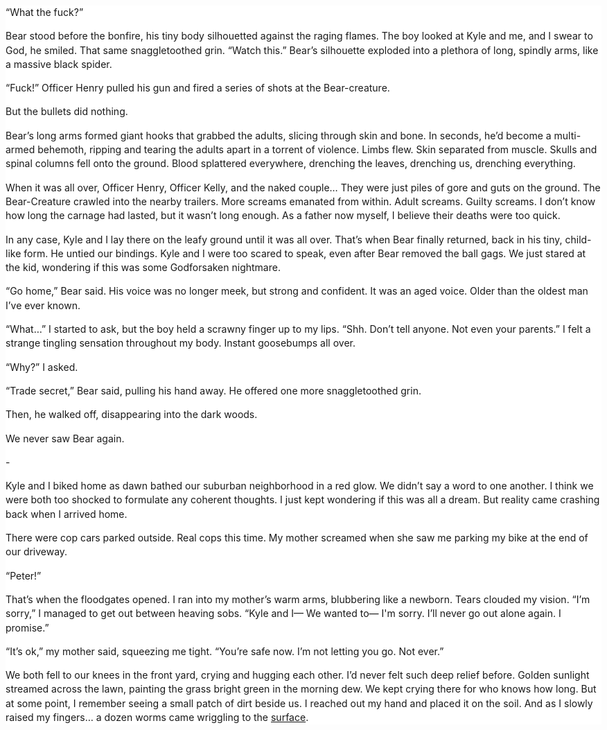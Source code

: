 “What the fuck?” 

Bear stood before the bonfire, his tiny body silhouetted against the raging flames. The boy looked at Kyle and me, and I swear to God, he smiled. That same snaggletoothed grin. “Watch this.” Bear’s silhouette exploded into a plethora of long, spindly arms, like a massive black spider. 

“Fuck!” Officer Henry pulled his gun and fired a series of shots at the Bear-creature. 

But the bullets did nothing. 

Bear’s long arms formed giant hooks that grabbed the adults, slicing through skin and bone. In seconds, he’d become a multi-armed behemoth, ripping and tearing the adults apart in a torrent of violence. Limbs flew. Skin separated from muscle. Skulls and spinal columns fell onto the ground. Blood splattered everywhere, drenching the leaves, drenching us, drenching everything.

When it was all over, Officer Henry, Officer Kelly, and the naked couple… They were just piles of gore and guts on the ground. The Bear-Creature crawled into the nearby trailers. More screams emanated from within. Adult screams. Guilty screams. I don’t know how long the carnage had lasted, but it wasn’t long enough. As a father now myself, I believe their deaths were too quick. 

In any case, Kyle and I lay there on the leafy ground until it was all over. That’s when Bear finally returned, back in his tiny, child-like form. He untied our bindings. Kyle and I were too scared to speak, even after Bear removed the ball gags. We just stared at the kid, wondering if this was some Godforsaken nightmare. 

“Go home,” Bear said. His voice was no longer meek, but strong and confident. It was an aged voice. Older than the oldest man I’ve ever known. 

“What…” I started to ask, but the boy held a scrawny finger up to my lips. “Shh. Don’t tell anyone. Not even your parents.” I felt a strange tingling sensation throughout my body. Instant goosebumps all over.   

“Why?” I asked. 

“Trade secret,” Bear said, pulling his hand away. He offered one more snaggletoothed grin. 

Then, he walked off, disappearing into the dark woods. 

We never saw Bear again. 

\-

Kyle and I biked home as dawn bathed our suburban neighborhood in a red glow. We didn’t say a word to one another. I think we were both too shocked to formulate any coherent thoughts. I just kept wondering if this was all a dream. But reality came crashing back when I arrived home.

There were cop cars parked outside. Real cops this time. My mother screamed when she saw me parking my bike at the end of our driveway. 

“Peter!”

That’s when the floodgates opened. I ran into my mother’s warm arms, blubbering like a newborn. Tears clouded my vision. “I’m sorry,” I managed to get out between heaving sobs. “Kyle and I— We wanted to— I'm sorry. I’ll never go out alone again. I promise.”

“It’s ok,” my mother said, squeezing me tight. “You’re safe now. I’m not letting you go. Not ever.”

We both fell to our knees in the front yard, crying and hugging each other. I’d never felt such deep relief before. Golden sunlight streamed across the lawn, painting the grass bright green in the morning dew. We kept crying there for who knows how long. But at some point, I remember seeing a small patch of dirt beside us. I reached out my hand and placed it on the soil. And as I slowly raised my fingers… a dozen worms came wriggling to the [surface](https://www.reddit.com/user/BoxGoblin/).